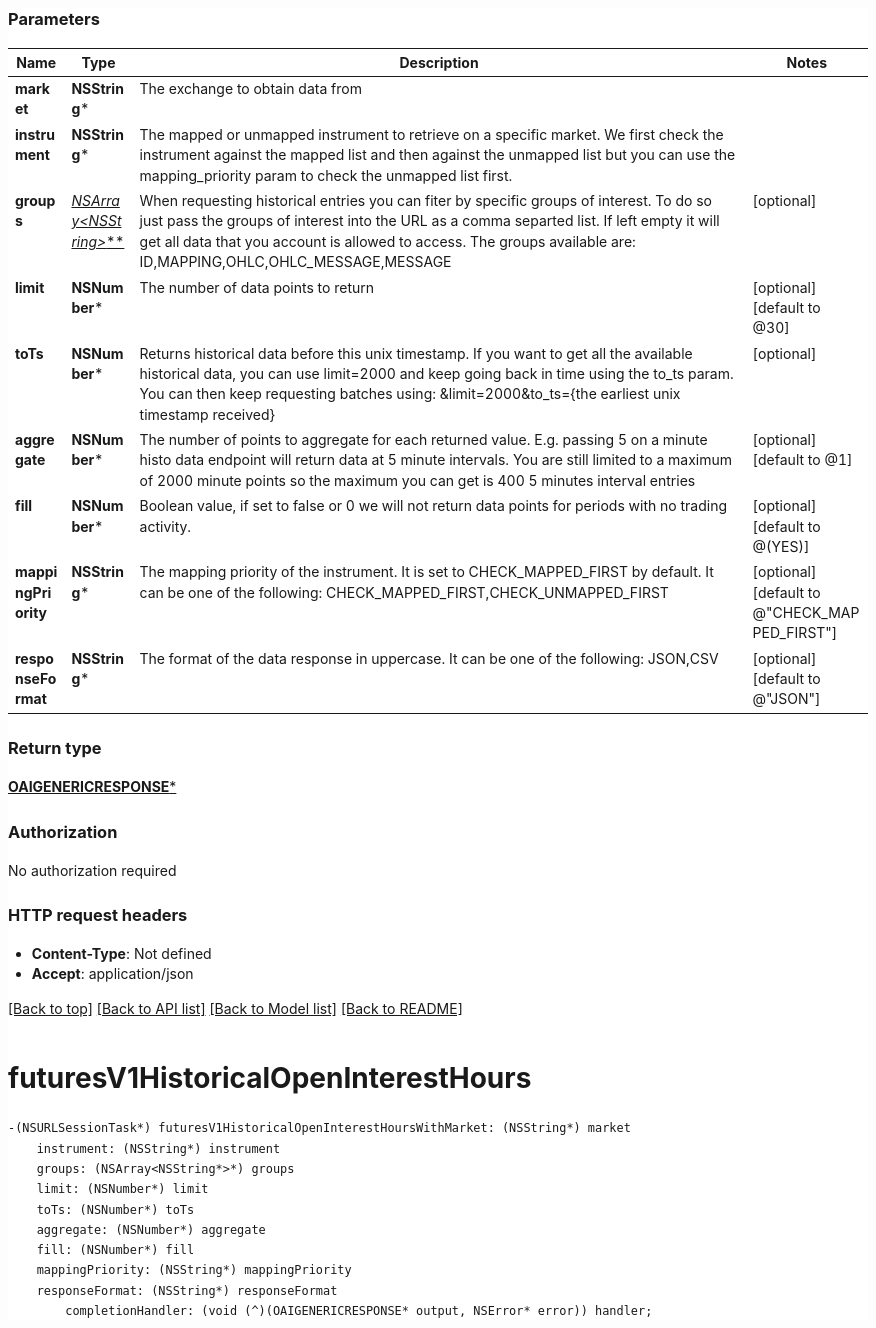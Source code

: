 ### Parameters

Name | Type | Description  | Notes
------------- | ------------- | ------------- | -------------
 **market** | **NSString***| The exchange to obtain data from | 
 **instrument** | **NSString***| The mapped or unmapped instrument to retrieve on a specific market. We first check the instrument against the mapped list and then against the unmapped list          but you can use the mapping_priority param to check the unmapped list first. | 
 **groups** | [**NSArray&lt;NSString*&gt;***](NSString*.md)| When requesting historical entries you can fiter by specific groups of interest. To do so just pass the groups of interest into the URL as a comma separted list. If left empty it will get all data that you account is allowed to access. The groups available are: ID,MAPPING,OHLC,OHLC_MESSAGE,MESSAGE | [optional] 
 **limit** | **NSNumber***| The number of data points to return | [optional] [default to @30]
 **toTs** | **NSNumber***| Returns historical data before this unix timestamp. If you want to get all the available historical data, you can use limit&#x3D;2000 and keep going back in time using the to_ts param. You can then keep requesting batches using: &amp;limit&#x3D;2000&amp;to_ts&#x3D;{the earliest unix timestamp received} | [optional] 
 **aggregate** | **NSNumber***| The number of points to aggregate for each returned value. E.g. passing 5 on a minute histo data endpoint will return data at 5 minute intervals. You are still limited to a maximum of 2000 minute points so the maximum you can get is 400 5 minutes interval entries | [optional] [default to @1]
 **fill** | **NSNumber***| Boolean value, if set to false or 0 we will not return data points for periods with no trading activity. | [optional] [default to @(YES)]
 **mappingPriority** | **NSString***| The mapping priority of the instrument. It is set to CHECK_MAPPED_FIRST by default. It can be one of the following: CHECK_MAPPED_FIRST,CHECK_UNMAPPED_FIRST | [optional] [default to @&quot;CHECK_MAPPED_FIRST&quot;]
 **responseFormat** | **NSString***| The format of the data response in uppercase. It can be one of the following: JSON,CSV | [optional] [default to @&quot;JSON&quot;]

### Return type

[**OAIGENERICRESPONSE***](OAIGENERICRESPONSE.md)

### Authorization

No authorization required

### HTTP request headers

 - **Content-Type**: Not defined
 - **Accept**: application/json

[[Back to top]](#) [[Back to API list]](../README.md#documentation-for-api-endpoints) [[Back to Model list]](../README.md#documentation-for-models) [[Back to README]](../README.md)

# **futuresV1HistoricalOpenInterestHours**
```objc
-(NSURLSessionTask*) futuresV1HistoricalOpenInterestHoursWithMarket: (NSString*) market
    instrument: (NSString*) instrument
    groups: (NSArray<NSString*>*) groups
    limit: (NSNumber*) limit
    toTs: (NSNumber*) toTs
    aggregate: (NSNumber*) aggregate
    fill: (NSNumber*) fill
    mappingPriority: (NSString*) mappingPriority
    responseFormat: (NSString*) responseFormat
        completionHandler: (void (^)(OAIGENERICRESPONSE* output, NSError* error)) handler;
```
